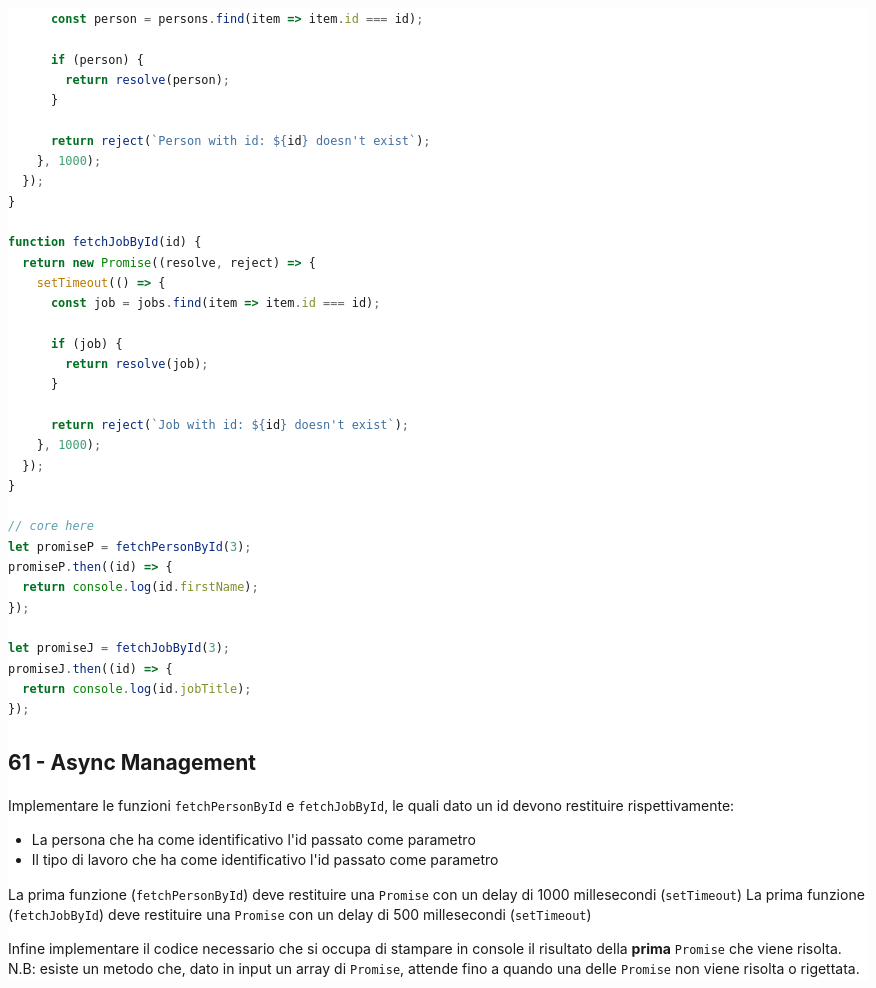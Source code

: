 ```js
      const person = persons.find(item => item.id === id);
      
      if (person) {
        return resolve(person);
      }

      return reject(`Person with id: ${id} doesn't exist`);
    }, 1000);
  });
}

function fetchJobById(id) {
  return new Promise((resolve, reject) => {
    setTimeout(() => {
      const job = jobs.find(item => item.id === id);
      
      if (job) {
        return resolve(job);
      }

      return reject(`Job with id: ${id} doesn't exist`);
    }, 1000);
  });
}

// core here
let promiseP = fetchPersonById(3);
promiseP.then((id) => {
  return console.log(id.firstName);
});

let promiseJ = fetchJobById(3);
promiseJ.then((id) => {
  return console.log(id.jobTitle);
});
```

## 61 - Async Management

Implementare le funzioni `fetchPersonById` e `fetchJobById`, le quali dato un id devono restituire rispettivamente:

* La persona che ha come identificativo l'id passato come parametro
* Il tipo di lavoro che ha come identificativo l'id passato come parametro

La prima funzione (`fetchPersonById`) deve restituire una `Promise` con un delay di 1000 millesecondi (`setTimeout`)
La prima funzione (`fetchJobById`) deve restituire una `Promise` con un delay di 500 millesecondi (`setTimeout`)

Infine implementare il codice necessario che si occupa di stampare in console il risultato della **prima** `Promise` che viene risolta.
N.B: esiste un metodo che, dato in input un array di `Promise`, attende fino a quando una delle `Promise` non viene risolta o rigettata.
